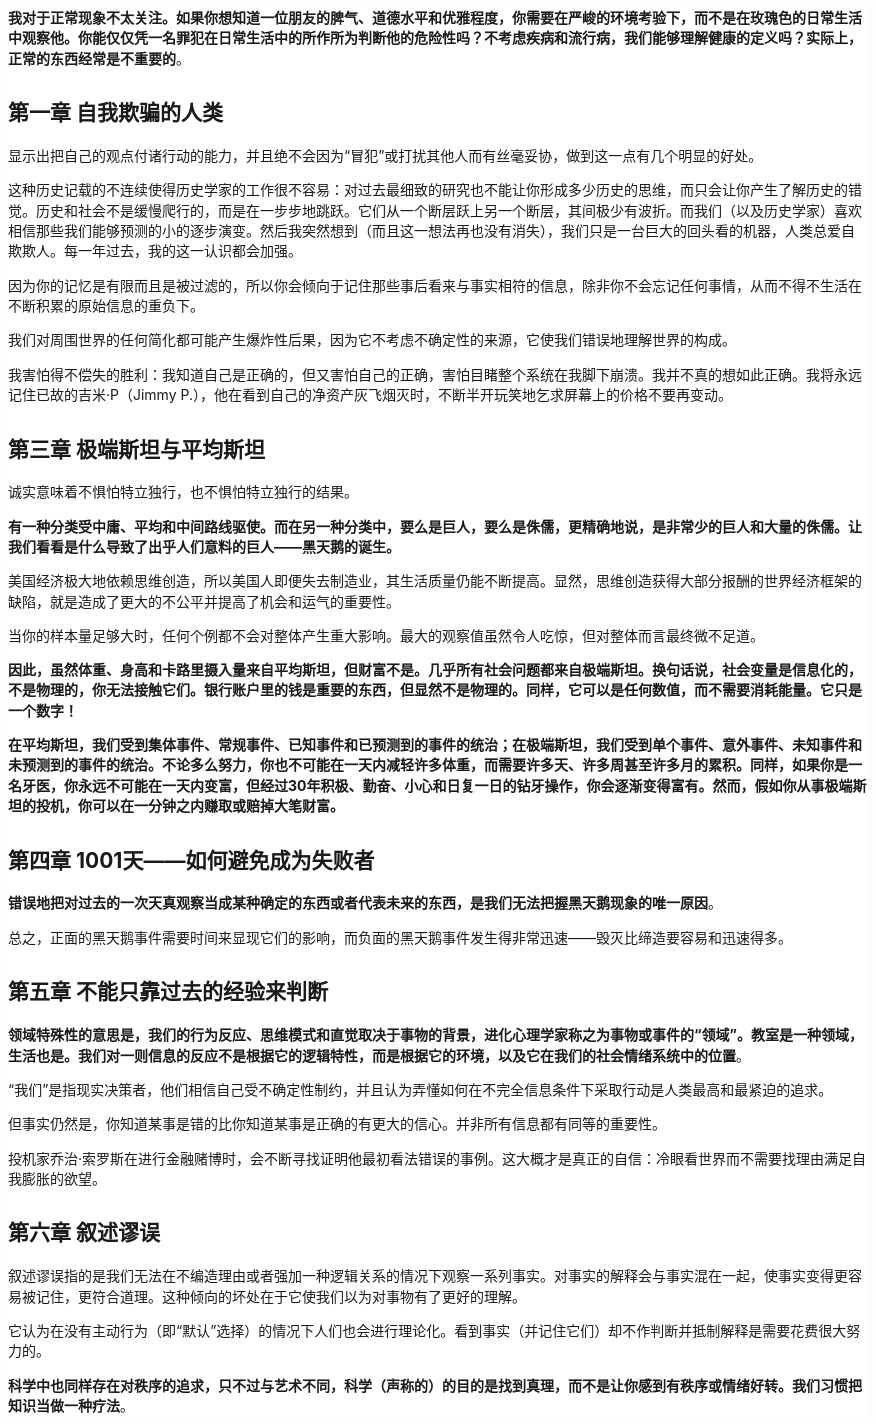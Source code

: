 **我对于正常现象不太关注。如果你想知道一位朋友的脾气、道德水平和优雅程度，你需要在严峻的环境考验下，而不是在玫瑰色的日常生活中观察他。你能仅仅凭一名罪犯在日常生活中的所作所为判断他的危险性吗？不考虑疾病和流行病，我们能够理解健康的定义吗？实际上，正常的东西经常是不重要的**。
 
 
## 第一章 自我欺骗的人类
显示出把自己的观点付诸行动的能力，并且绝不会因为“冒犯”或打扰其他人而有丝毫妥协，做到这一点有几个明显的好处。
 
这种历史记载的不连续使得历史学家的工作很不容易：对过去最细致的研究也不能让你形成多少历史的思维，而只会让你产生了解历史的错觉。历史和社会不是缓慢爬行的，而是在一步步地跳跃。它们从一个断层跃上另一个断层，其间极少有波折。而我们（以及历史学家）喜欢相信那些我们能够预测的小的逐步演变。然后我突然想到（而且这一想法再也没有消失），我们只是一台巨大的回头看的机器，人类总爱自欺欺人。每一年过去，我的这一认识都会加强。
 
因为你的记忆是有限而且是被过滤的，所以你会倾向于记住那些事后看来与事实相符的信息，除非你不会忘记任何事情，从而不得不生活在不断积累的原始信息的重负下。
 
我们对周围世界的任何简化都可能产生爆炸性后果，因为它不考虑不确定性的来源，它使我们错误地理解世界的构成。
 
我害怕得不偿失的胜利：我知道自己是正确的，但又害怕自己的正确，害怕目睹整个系统在我脚下崩溃。我并不真的想如此正确。我将永远记住已故的吉米·P（Jimmy P.），他在看到自己的净资产灰飞烟灭时，不断半开玩笑地乞求屏幕上的价格不要再变动。
 
## 第三章 极端斯坦与平均斯坦
诚实意味着不惧怕特立独行，也不惧怕特立独行的结果。
 
**有一种分类受中庸、平均和中间路线驱使。而在另一种分类中，要么是巨人，要么是侏儒，更精确地说，是非常少的巨人和大量的侏儒。让我们看看是什么导致了出乎人们意料的巨人——黑天鹅的诞生。**
 
美国经济极大地依赖思维创造，所以美国人即便失去制造业，其生活质量仍能不断提高。显然，思维创造获得大部分报酬的世界经济框架的缺陷，就是造成了更大的不公平并提高了机会和运气的重要性。
 
当你的样本量足够大时，任何个例都不会对整体产生重大影响。最大的观察值虽然令人吃惊，但对整体而言最终微不足道。
 
**因此，虽然体重、身高和卡路里摄入量来自平均斯坦，但财富不是。几乎所有社会问题都来自极端斯坦。换句话说，社会变量是信息化的，不是物理的，你无法接触它们。银行账户里的钱是重要的东西，但显然不是物理的。同样，它可以是任何数值，而不需要消耗能量。它只是一个数字！**
 
**在平均斯坦，我们受到集体事件、常规事件、已知事件和已预测到的事件的统治；在极端斯坦，我们受到单个事件、意外事件、未知事件和未预测到的事件的统治。不论多么努力，你也不可能在一天内减轻许多体重，而需要许多天、许多周甚至许多月的累积。同样，如果你是一名牙医，你永远不可能在一天内变富，但经过30年积极、勤奋、小心和日复一日的钻牙操作，你会逐渐变得富有。然而，假如你从事极端斯坦的投机，你可以在一分钟之内赚取或赔掉大笔财富。**
 
## 第四章 1001天——如何避免成为失败者
**错误地把对过去的一次天真观察当成某种确定的东西或者代表未来的东西，是我们无法把握黑天鹅现象的唯一原因**。
 
总之，正面的黑天鹅事件需要时间来显现它们的影响，而负面的黑天鹅事件发生得非常迅速——毁灭比缔造要容易和迅速得多。
 
## 第五章 不能只靠过去的经验来判断
**领域特殊性的意思是，我们的行为反应、思维模式和直觉取决于事物的背景，进化心理学家称之为事物或事件的“领域”。教室是一种领域，生活也是。我们对一则信息的反应不是根据它的逻辑特性，而是根据它的环境，以及它在我们的社会情绪系统中的位置**。
 
“我们”是指现实决策者，他们相信自己受不确定性制约，并且认为弄懂如何在不完全信息条件下采取行动是人类最高和最紧迫的追求。
 
但事实仍然是，你知道某事是错的比你知道某事是正确的有更大的信心。并非所有信息都有同等的重要性。
 
投机家乔治·索罗斯在进行金融赌博时，会不断寻找证明他最初看法错误的事例。这大概才是真正的自信：冷眼看世界而不需要找理由满足自我膨胀的欲望。
 
## 第六章 叙述谬误
叙述谬误指的是我们无法在不编造理由或者强加一种逻辑关系的情况下观察一系列事实。对事实的解释会与事实混在一起，使事实变得更容易被记住，更符合道理。这种倾向的坏处在于它使我们以为对事物有了更好的理解。
 
它认为在没有主动行为（即“默认”选择）的情况下人们也会进行理论化。看到事实（并记住它们）却不作判断并抵制解释是需要花费很大努力的。
 
**科学中也同样存在对秩序的追求，只不过与艺术不同，科学（声称的）的目的是找到真理，而不是让你感到有秩序或情绪好转。我们习惯把知识当做一种疗法**。
 